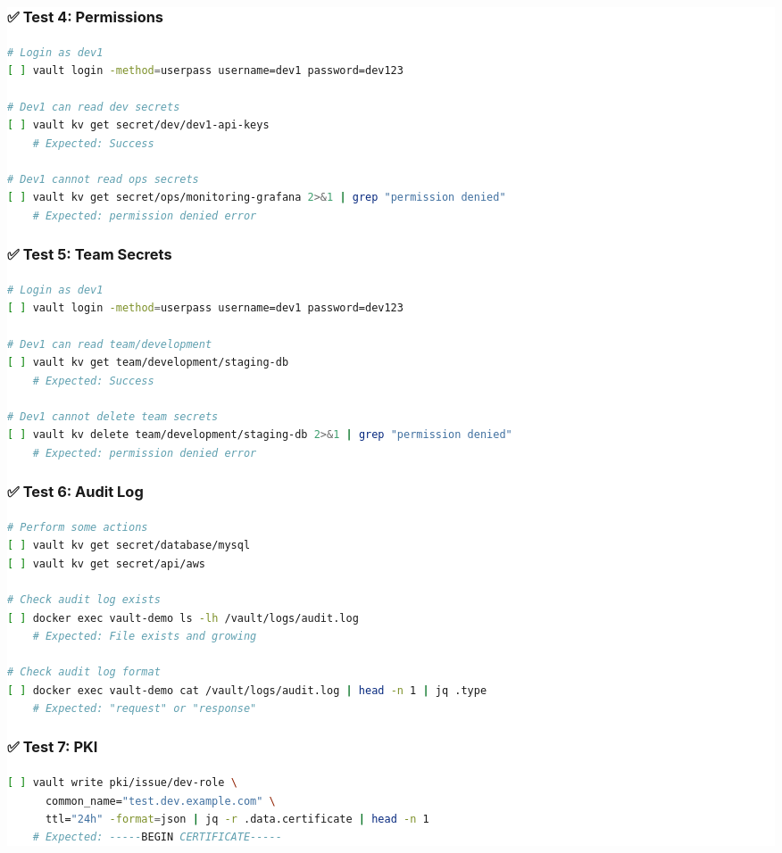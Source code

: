 ### ✅ Test 4: Permissions

```bash
# Login as dev1
[ ] vault login -method=userpass username=dev1 password=dev123

# Dev1 can read dev secrets
[ ] vault kv get secret/dev/dev1-api-keys
    # Expected: Success

# Dev1 cannot read ops secrets
[ ] vault kv get secret/ops/monitoring-grafana 2>&1 | grep "permission denied"
    # Expected: permission denied error
```

### ✅ Test 5: Team Secrets

```bash
# Login as dev1
[ ] vault login -method=userpass username=dev1 password=dev123

# Dev1 can read team/development
[ ] vault kv get team/development/staging-db
    # Expected: Success

# Dev1 cannot delete team secrets
[ ] vault kv delete team/development/staging-db 2>&1 | grep "permission denied"
    # Expected: permission denied error
```

### ✅ Test 6: Audit Log

```bash
# Perform some actions
[ ] vault kv get secret/database/mysql
[ ] vault kv get secret/api/aws

# Check audit log exists
[ ] docker exec vault-demo ls -lh /vault/logs/audit.log
    # Expected: File exists and growing

# Check audit log format
[ ] docker exec vault-demo cat /vault/logs/audit.log | head -n 1 | jq .type
    # Expected: "request" or "response"
```

### ✅ Test 7: PKI

```bash
[ ] vault write pki/issue/dev-role \
      common_name="test.dev.example.com" \
      ttl="24h" -format=json | jq -r .data.certificate | head -n 1
    # Expected: -----BEGIN CERTIFICATE-----
```
